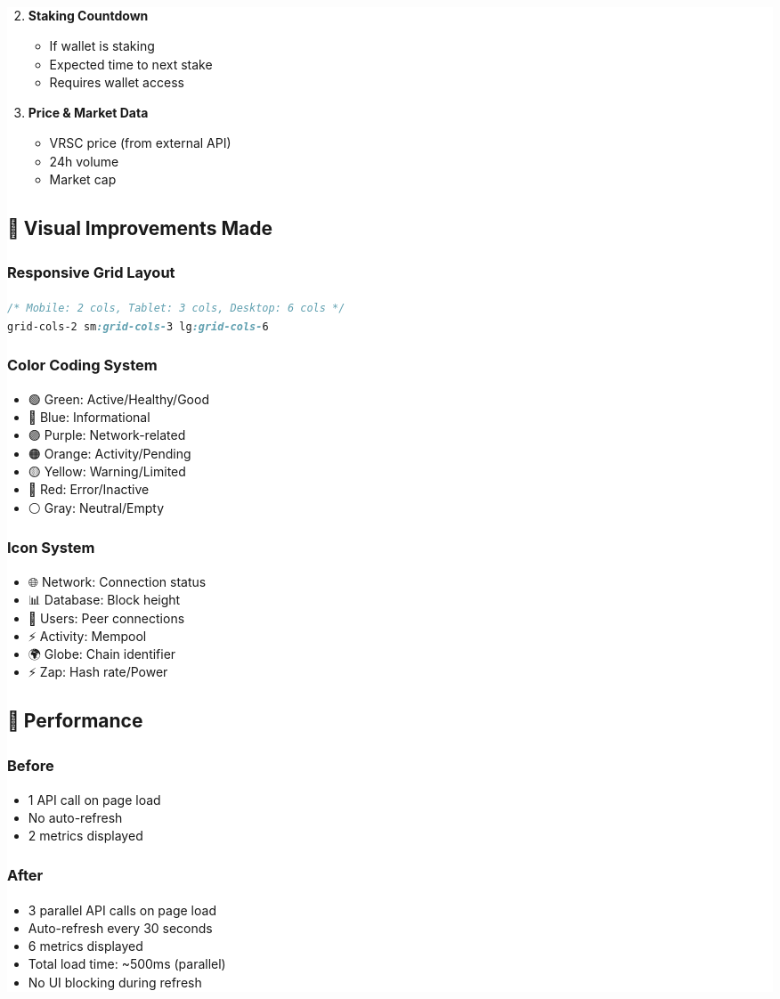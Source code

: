 2. **Staking Countdown**
   - If wallet is staking
   - Expected time to next stake
   - Requires wallet access

3. **Price & Market Data**
   - VRSC price (from external API)
   - 24h volume
   - Market cap

## 🎨 Visual Improvements Made

### Responsive Grid Layout

```css
/* Mobile: 2 cols, Tablet: 3 cols, Desktop: 6 cols */
grid-cols-2 sm:grid-cols-3 lg:grid-cols-6
```

### Color Coding System

- 🟢 Green: Active/Healthy/Good
- 🔵 Blue: Informational
- 🟣 Purple: Network-related
- 🟠 Orange: Activity/Pending
- 🟡 Yellow: Warning/Limited
- 🔴 Red: Error/Inactive
- ⚪ Gray: Neutral/Empty

### Icon System

- 🌐 Network: Connection status
- 📊 Database: Block height
- 👥 Users: Peer connections
- ⚡ Activity: Mempool
- 🌍 Globe: Chain identifier
- ⚡ Zap: Hash rate/Power

## 🚀 Performance

### Before

- 1 API call on page load
- No auto-refresh
- 2 metrics displayed

### After

- 3 parallel API calls on page load
- Auto-refresh every 30 seconds
- 6 metrics displayed
- Total load time: ~500ms (parallel)
- No UI blocking during refresh
